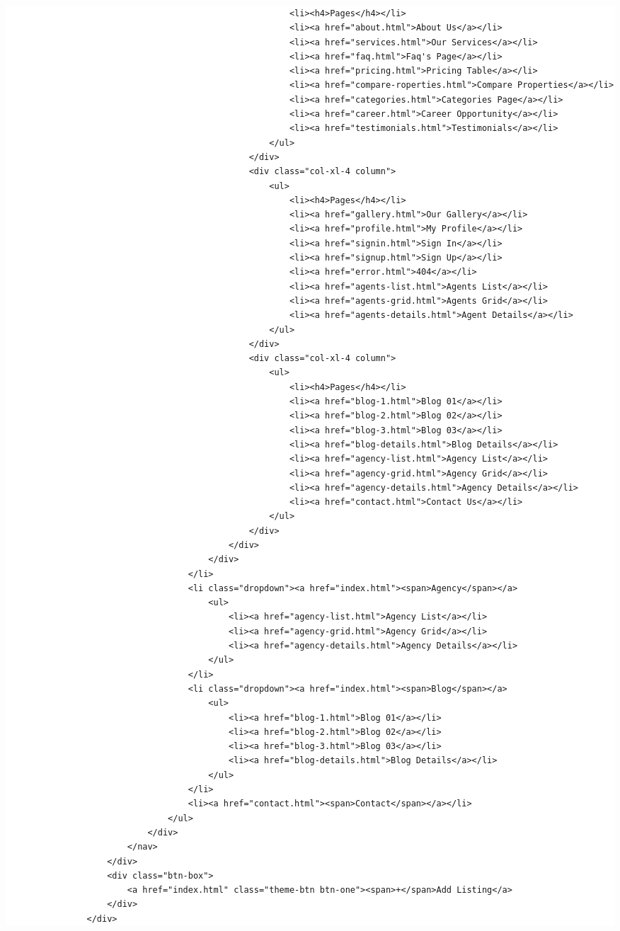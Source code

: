                                                             <li><h4>Pages</h4></li>
                                                            <li><a href="about.html">About Us</a></li>
                                                            <li><a href="services.html">Our Services</a></li>
                                                            <li><a href="faq.html">Faq's Page</a></li>
                                                            <li><a href="pricing.html">Pricing Table</a></li>
                                                            <li><a href="compare-roperties.html">Compare Properties</a></li>
                                                            <li><a href="categories.html">Categories Page</a></li>
                                                            <li><a href="career.html">Career Opportunity</a></li>
                                                            <li><a href="testimonials.html">Testimonials</a></li>
                                                        </ul>
                                                    </div>
                                                    <div class="col-xl-4 column">
                                                        <ul>
                                                            <li><h4>Pages</h4></li>
                                                            <li><a href="gallery.html">Our Gallery</a></li>
                                                            <li><a href="profile.html">My Profile</a></li>
                                                            <li><a href="signin.html">Sign In</a></li>
                                                            <li><a href="signup.html">Sign Up</a></li>
                                                            <li><a href="error.html">404</a></li>
                                                            <li><a href="agents-list.html">Agents List</a></li>
                                                            <li><a href="agents-grid.html">Agents Grid</a></li>
                                                            <li><a href="agents-details.html">Agent Details</a></li>
                                                        </ul>
                                                    </div>
                                                    <div class="col-xl-4 column">
                                                        <ul>
                                                            <li><h4>Pages</h4></li>
                                                            <li><a href="blog-1.html">Blog 01</a></li>
                                                            <li><a href="blog-2.html">Blog 02</a></li>
                                                            <li><a href="blog-3.html">Blog 03</a></li>
                                                            <li><a href="blog-details.html">Blog Details</a></li>
                                                            <li><a href="agency-list.html">Agency List</a></li>
                                                            <li><a href="agency-grid.html">Agency Grid</a></li>
                                                            <li><a href="agency-details.html">Agency Details</a></li>
                                                            <li><a href="contact.html">Contact Us</a></li>
                                                        </ul>
                                                    </div>                                   
                                                </div>                                        
                                            </div>
                                        </li> 
                                        <li class="dropdown"><a href="index.html"><span>Agency</span></a>
                                            <ul>
                                                <li><a href="agency-list.html">Agency List</a></li>
                                                <li><a href="agency-grid.html">Agency Grid</a></li>
                                                <li><a href="agency-details.html">Agency Details</a></li>
                                            </ul>
                                        </li>
                                        <li class="dropdown"><a href="index.html"><span>Blog</span></a>
                                            <ul>
                                                <li><a href="blog-1.html">Blog 01</a></li>
                                                <li><a href="blog-2.html">Blog 02</a></li>
                                                <li><a href="blog-3.html">Blog 03</a></li>
                                                <li><a href="blog-details.html">Blog Details</a></li>
                                            </ul>
                                        </li>  
                                        <li><a href="contact.html"><span>Contact</span></a></li>   
                                    </ul>
                                </div>
                            </nav>
                        </div>
                        <div class="btn-box">
                            <a href="index.html" class="theme-btn btn-one"><span>+</span>Add Listing</a>
                        </div>
                    </div>